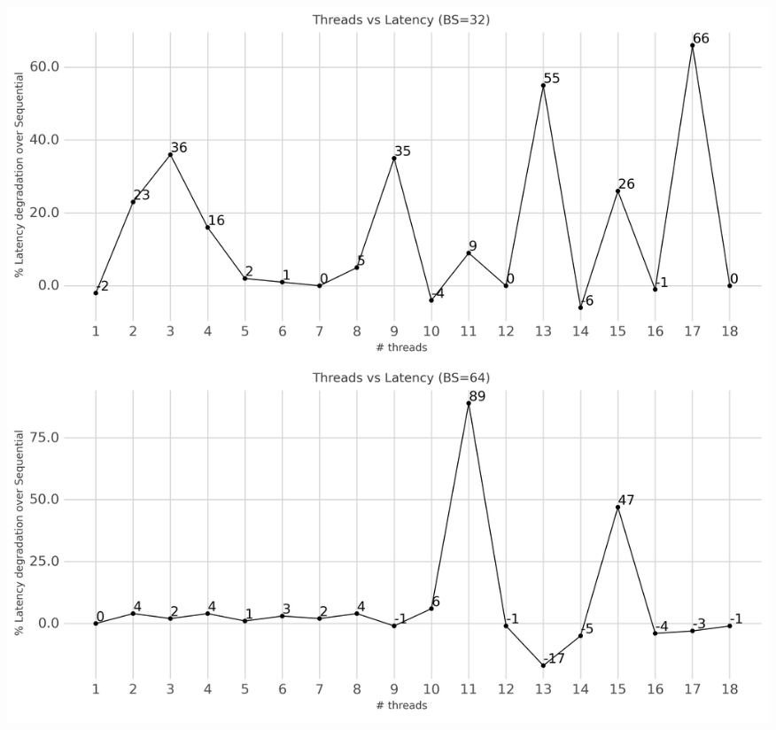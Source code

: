 <img src="./bert-latency-ratio-32.png" alt="Bert Latency BS=32" width="100%"/>
<img src="./bert-latency-ratio-64.png" alt="Bert Latency BS=64" width="100%"/>